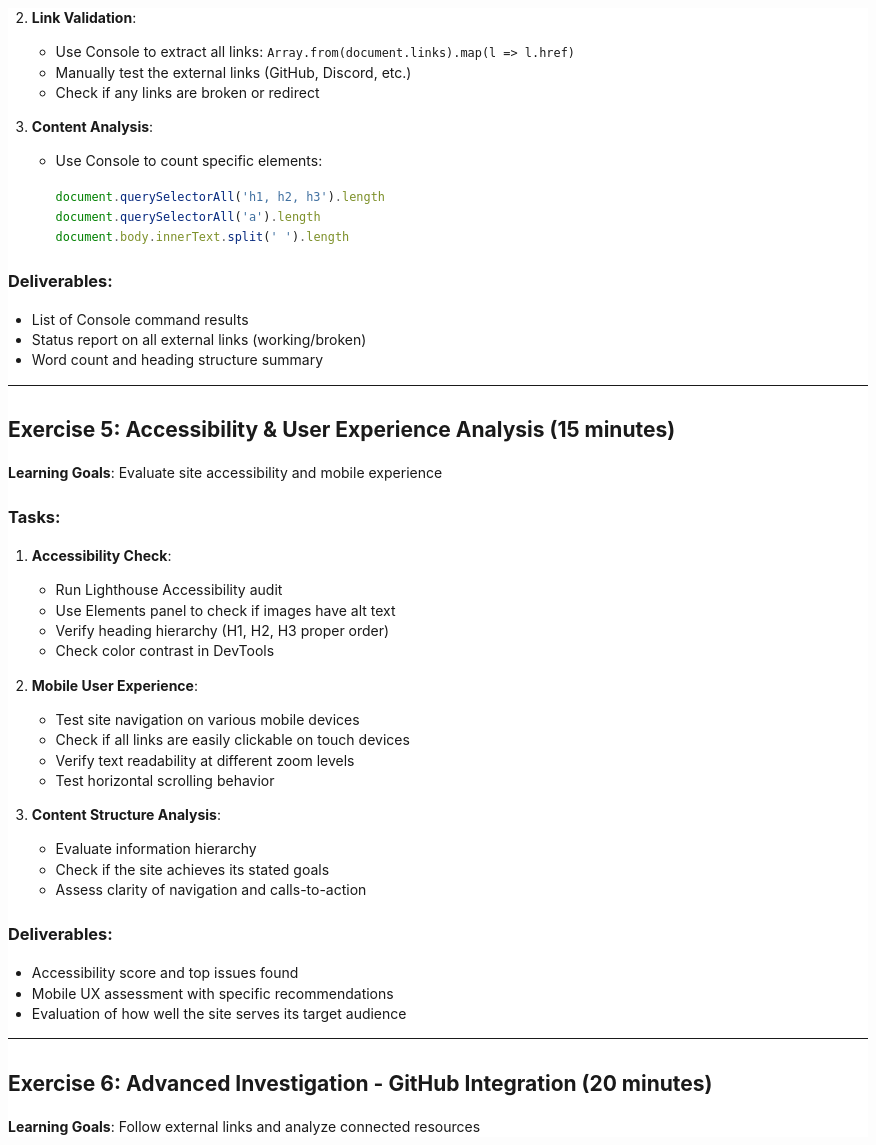 2. **Link Validation**:
   - Use Console to extract all links: `Array.from(document.links).map(l => l.href)`
   - Manually test the external links (GitHub, Discord, etc.)
   - Check if any links are broken or redirect

3. **Content Analysis**:
   - Use Console to count specific elements:
     ```javascript
     document.querySelectorAll('h1, h2, h3').length
     document.querySelectorAll('a').length
     document.body.innerText.split(' ').length
     ```

### Deliverables:
- List of Console command results
- Status report on all external links (working/broken)
- Word count and heading structure summary

---

## Exercise 5: Accessibility & User Experience Analysis (15 minutes)
**Learning Goals**: Evaluate site accessibility and mobile experience

### Tasks:
1. **Accessibility Check**:
   - Run Lighthouse Accessibility audit
   - Use Elements panel to check if images have alt text
   - Verify heading hierarchy (H1, H2, H3 proper order)
   - Check color contrast in DevTools

2. **Mobile User Experience**:
   - Test site navigation on various mobile devices
   - Check if all links are easily clickable on touch devices
   - Verify text readability at different zoom levels
   - Test horizontal scrolling behavior

3. **Content Structure Analysis**:
   - Evaluate information hierarchy
   - Check if the site achieves its stated goals
   - Assess clarity of navigation and calls-to-action

### Deliverables:
- Accessibility score and top issues found
- Mobile UX assessment with specific recommendations
- Evaluation of how well the site serves its target audience

---

## Exercise 6: Advanced Investigation - GitHub Integration (20 minutes)
**Learning Goals**: Follow external links and analyze connected resources

